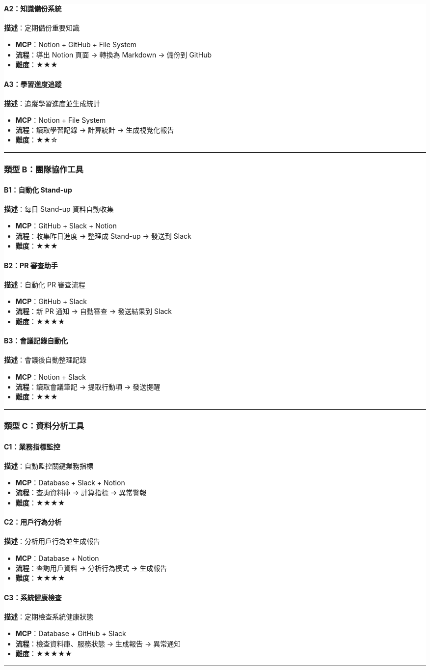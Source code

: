 #### A2：知識備份系統
**描述**：定期備份重要知識
- **MCP**：Notion + GitHub + File System
- **流程**：導出 Notion 頁面 → 轉換為 Markdown → 備份到 GitHub
- **難度**：★★★

#### A3：學習進度追蹤
**描述**：追蹤學習進度並生成統計
- **MCP**：Notion + File System
- **流程**：讀取學習記錄 → 計算統計 → 生成視覺化報告
- **難度**：★★☆

---

### 類型 B：團隊協作工具

#### B1：自動化 Stand-up
**描述**：每日 Stand-up 資料自動收集
- **MCP**：GitHub + Slack + Notion
- **流程**：收集昨日進度 → 整理成 Stand-up → 發送到 Slack
- **難度**：★★★

#### B2：PR 審查助手
**描述**：自動化 PR 審查流程
- **MCP**：GitHub + Slack
- **流程**：新 PR 通知 → 自動審查 → 發送結果到 Slack
- **難度**：★★★★

#### B3：會議記錄自動化
**描述**：會議後自動整理記錄
- **MCP**：Notion + Slack
- **流程**：讀取會議筆記 → 提取行動項 → 發送提醒
- **難度**：★★★

---

### 類型 C：資料分析工具

#### C1：業務指標監控
**描述**：自動監控關鍵業務指標
- **MCP**：Database + Slack + Notion
- **流程**：查詢資料庫 → 計算指標 → 異常警報
- **難度**：★★★★

#### C2：用戶行為分析
**描述**：分析用戶行為並生成報告
- **MCP**：Database + Notion
- **流程**：查詢用戶資料 → 分析行為模式 → 生成報告
- **難度**：★★★★

#### C3：系統健康檢查
**描述**：定期檢查系統健康狀態
- **MCP**：Database + GitHub + Slack
- **流程**：檢查資料庫、服務狀態 → 生成報告 → 異常通知
- **難度**：★★★★★

---